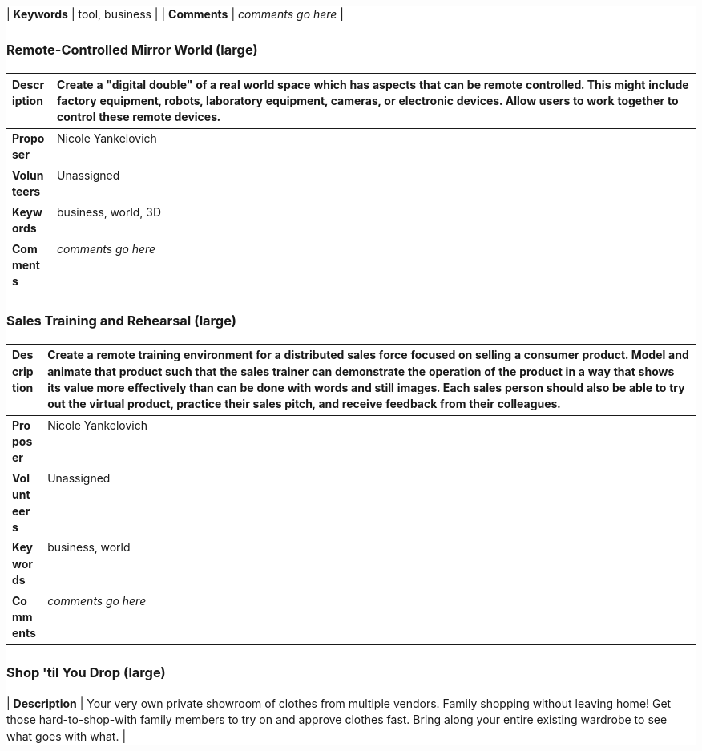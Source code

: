 | **Keywords**    | tool, business                                                                                                                                                                                                                                                                                                                                                                                                       |
| **Comments**    | _comments go here_                                                                                                                                                                                                                                                                                                                                                                                                   |


### Remote-Controlled Mirror World (large) ###

| **Description** | Create a "digital double" of a real world space which has aspects that can be remote controlled. This might include factory equipment, robots, laboratory equipment, cameras, or electronic devices. Allow users to work together to control these remote devices.   |
|:----------------|:---------------------------------------------------------------------------------------------------------------------------------------------------------------------------------------------------------------------------------------------------------------------|
| **Proposer**    | Nicole Yankelovich                                                                                                                                                                                                                                                   |
| **Volunteers**  | Unassigned                                                                                                                                                                                                                                                           |
| **Keywords**    | business, world, 3D                                                                                                                                                                                                                                                  |
| **Comments**    | _comments go here_                                                                                                                                                                                                                                                   |


### Sales Training and Rehearsal (large) ###

| **Description** | Create a remote training environment for a distributed sales force focused on selling a consumer product. Model and animate that product such that the sales trainer can demonstrate the operation of the product in a way that shows its value more effectively than can be done with words and still images. Each sales person should also be able to try out the virtual product, practice their sales pitch, and receive feedback from their colleagues.  |
|:----------------|:--------------------------------------------------------------------------------------------------------------------------------------------------------------------------------------------------------------------------------------------------------------------------------------------------------------------------------------------------------------------------------------------------------------------------------------------------------------|
| **Proposer**    | Nicole Yankelovich                                                                                                                                                                                                                                                                                                                                                                                                                                            |
| **Volunteers**  | Unassigned                                                                                                                                                                                                                                                                                                                                                                                                                                                    |
| **Keywords**    | business, world                                                                                                                                                                                                                                                                                                                                                                                                                                               |
| **Comments**    | _comments go here_                                                                                                                                                                                                                                                                                                                                                                                                                                            |


### Shop 'til You Drop (large) ###

| **Description** | Your very own private showroom of clothes from multiple vendors. Family shopping without leaving home!  Get those hard-to-shop-with family members to try on and approve clothes fast.  Bring along your entire existing wardrobe to see what goes with what.  |